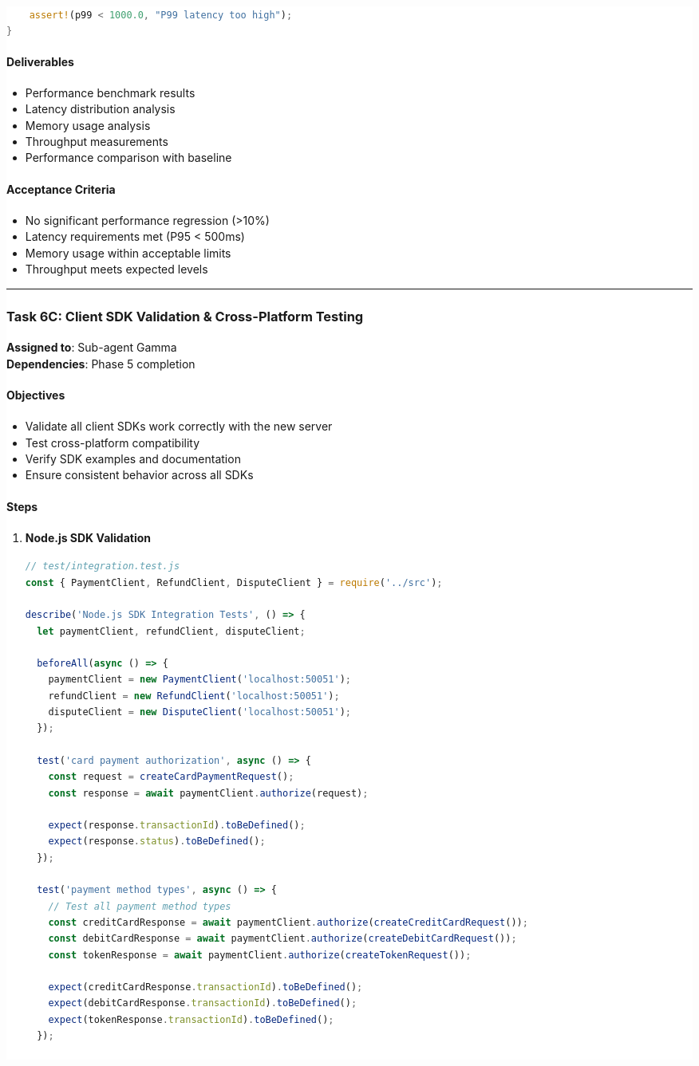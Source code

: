    ```rust
       assert!(p99 < 1000.0, "P99 latency too high");
   }
   ```

#### Deliverables
- Performance benchmark results
- Latency distribution analysis
- Memory usage analysis
- Throughput measurements
- Performance comparison with baseline

#### Acceptance Criteria
- No significant performance regression (>10%)
- Latency requirements met (P95 < 500ms)
- Memory usage within acceptable limits
- Throughput meets expected levels

---

### Task 6C: Client SDK Validation & Cross-Platform Testing
**Assigned to**: Sub-agent Gamma  
**Dependencies**: Phase 5 completion

#### Objectives
- Validate all client SDKs work correctly with the new server
- Test cross-platform compatibility
- Verify SDK examples and documentation
- Ensure consistent behavior across all SDKs

#### Steps
1. **Node.js SDK Validation**
   ```javascript
   // test/integration.test.js
   const { PaymentClient, RefundClient, DisputeClient } = require('../src');
   
   describe('Node.js SDK Integration Tests', () => {
     let paymentClient, refundClient, disputeClient;
     
     beforeAll(async () => {
       paymentClient = new PaymentClient('localhost:50051');
       refundClient = new RefundClient('localhost:50051');
       disputeClient = new DisputeClient('localhost:50051');
     });
     
     test('card payment authorization', async () => {
       const request = createCardPaymentRequest();
       const response = await paymentClient.authorize(request);
       
       expect(response.transactionId).toBeDefined();
       expect(response.status).toBeDefined();
     });
     
     test('payment method types', async () => {
       // Test all payment method types
       const creditCardResponse = await paymentClient.authorize(createCreditCardRequest());
       const debitCardResponse = await paymentClient.authorize(createDebitCardRequest());
       const tokenResponse = await paymentClient.authorize(createTokenRequest());
       
       expect(creditCardResponse.transactionId).toBeDefined();
       expect(debitCardResponse.transactionId).toBeDefined();
       expect(tokenResponse.transactionId).toBeDefined();
     });
     
   ```